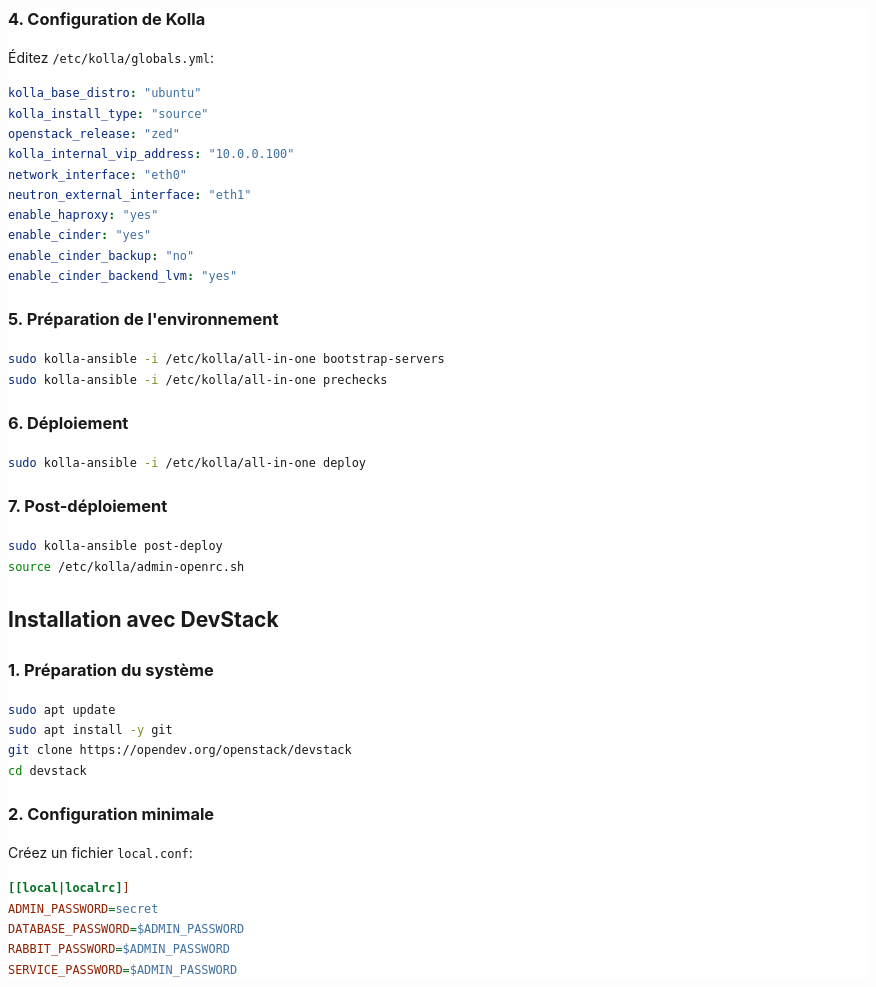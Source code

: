 ### 4. Configuration de Kolla

Éditez `/etc/kolla/globals.yml`:

```yaml
kolla_base_distro: "ubuntu"
kolla_install_type: "source"
openstack_release: "zed"
kolla_internal_vip_address: "10.0.0.100"
network_interface: "eth0"
neutron_external_interface: "eth1"
enable_haproxy: "yes"
enable_cinder: "yes"
enable_cinder_backup: "no"
enable_cinder_backend_lvm: "yes"
```

### 5. Préparation de l'environnement

```bash
sudo kolla-ansible -i /etc/kolla/all-in-one bootstrap-servers
sudo kolla-ansible -i /etc/kolla/all-in-one prechecks
```

### 6. Déploiement

```bash
sudo kolla-ansible -i /etc/kolla/all-in-one deploy
```

### 7. Post-déploiement

```bash
sudo kolla-ansible post-deploy
source /etc/kolla/admin-openrc.sh
```

## Installation avec DevStack

### 1. Préparation du système

```bash
sudo apt update
sudo apt install -y git
git clone https://opendev.org/openstack/devstack
cd devstack
```

### 2. Configuration minimale

Créez un fichier `local.conf`:

```ini
[[local|localrc]]
ADMIN_PASSWORD=secret
DATABASE_PASSWORD=$ADMIN_PASSWORD
RABBIT_PASSWORD=$ADMIN_PASSWORD
SERVICE_PASSWORD=$ADMIN_PASSWORD
```
